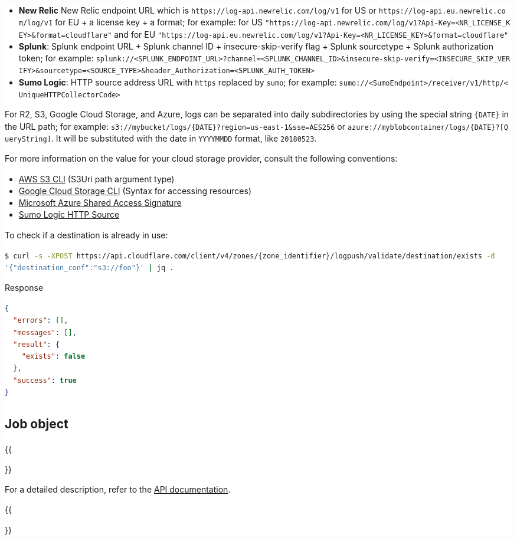 *   **New Relic** New Relic endpoint URL which is `https://log-api.newrelic.com/log/v1` for US or `https://log-api.eu.newrelic.com/log/v1` for EU + a license key + a format; for example: for US `"https://log-api.newrelic.com/log/v1?Api-Key=<NR_LICENSE_KEY>&format=cloudflare"` and for EU `"https://log-api.eu.newrelic.com/log/v1?Api-Key=<NR_LICENSE_KEY>&format=cloudflare"`
*   **Splunk**: Splunk endpoint URL + Splunk channel ID + insecure-skip-verify flag + Splunk sourcetype + Splunk authorization token; for example: `splunk://<SPLUNK_ENDPOINT_URL>?channel=<SPLUNK_CHANNEL_ID>&insecure-skip-verify=<INSECURE_SKIP_VERIFY>&sourcetype=<SOURCE_TYPE>&header_Authorization=<SPLUNK_AUTH_TOKEN>`
*   **Sumo Logic**: HTTP source address URL with `https` replaced by `sumo`; for example: `sumo://<SumoEndpoint>/receiver/v1/http/<UniqueHTTPCollectorCode>`

For R2, S3, Google Cloud Storage, and Azure, logs can be separated into daily subdirectories by using the special string `{DATE}` in the URL path; for example: `s3://mybucket/logs/{DATE}?region=us-east-1&sse=AES256` or `azure://myblobcontainer/logs/{DATE}?[QueryString]`. It will be substituted with the date in `YYYYMMDD` format, like `20180523`.

For more information on the value for your cloud storage provider, consult the following conventions:

*   [AWS S3 CLI](https://docs.aws.amazon.com/cli/latest/reference/s3/index.html) (S3Uri path argument type)
*   [Google Cloud Storage CLI](https://cloud.google.com/storage/docs/gsutil) (Syntax for accessing resources)
*   [Microsoft Azure Shared Access Signature](https://docs.microsoft.com/en-us/azure/storage/common/storage-sas-overview)
*   [Sumo Logic HTTP Source](https://help.sumologic.com/03Send-Data/Sources/02Sources-for-Hosted-Collectors/HTTP-Source)

To check if a destination is already in use:

```bash
$ curl -s -XPOST https://api.cloudflare.com/client/v4/zones/{zone_identifier}/logpush/validate/destination/exists -d '{"destination_conf":"s3://foo"}' | jq .
```

Response

```json
{
  "errors": [],
  "messages": [],
  "result": {
    "exists": false
  },
  "success": true
}
```

## Job object

{{<Aside type="note" header="Note">}}

For a detailed description, refer to the [API documentation](/api/operations/get-zones-zone_identifier-logpush-jobs).

{{</Aside>}}
